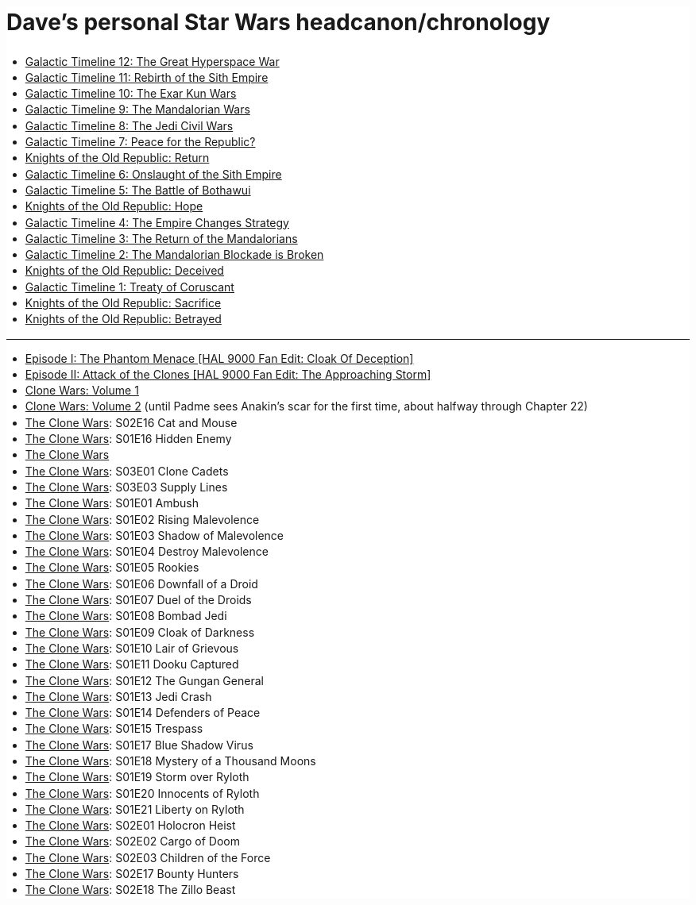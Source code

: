 # Dave’s personal Star Wars headcanon/chronology

* [Galactic Timeline 12: The Great Hyperspace War](http://www.swtor.com/holonet/galactic-history)
* [Galactic Timeline 11: Rebirth of the Sith Empire](http://www.swtor.com/holonet/galactic-history)
* [Galactic Timeline 10: The Exar Kun Wars](http://www.swtor.com/holonet/galactic-history)
* [Galactic Timeline 9: The Mandalorian Wars](http://www.swtor.com/holonet/galactic-history)
* [Galactic Timeline 8: The Jedi Civil Wars](http://www.swtor.com/holonet/galactic-history)
* [Galactic Timeline 7: Peace for the Republic?](http://www.swtor.com/holonet/galactic-history)
* [Knights of the Old Republic: Return](https://www.youtube.com/watch?v=mm4JEZudf0c)
* [Galactic Timeline 6: Onslaught of the Sith Empire](http://www.swtor.com/holonet/galactic-history)
* [Galactic Timeline 5: The Battle of Bothawui](http://www.swtor.com/holonet/galactic-history)
* [Knights of the Old Republic: Hope](https://www.youtube.com/watch?v=1ToztqqDcaY)
* [Galactic Timeline 4: The Empire Changes Strategy](http://www.swtor.com/holonet/galactic-history)
* [Galactic Timeline 3: The Return of the Mandalorians](http://www.swtor.com/holonet/galactic-history)
* [Galactic Timeline 2: The Mandalorian Blockade is Broken](http://www.swtor.com/holonet/galactic-history)
* [Knights of the Old Republic: Deceived](https://www.youtube.com/watch?v=YdgmH9Vv2-I)
* [Galactic Timeline 1: Treaty of Coruscant](http://www.swtor.com/holonet/galactic-history)
* [Knights of the Old Republic: Sacrifice](https://www.youtube.com/watch?v=Nzq9epS2b1A)
* [Knights of the Old Republic: Betrayed](https://www.youtube.com/watch?v=LbpDxrew4A0)

---

* [Episode I: The Phantom Menace [HAL 9000 Fan Edit: Cloak Of Deception]](http://fanedit.info/fanedits/)
* [Episode II: Attack of the Clones [HAL 9000 Fan Edit: The Approaching Storm]](http://fanedit.info/fanedits/)
* [Clone Wars: Volume 1](https://www.youtube.com/watch?v=9WBY-C-VKTg)
* [Clone Wars: Volume 2](https://www.youtube.com/watch?v=9WBY-C-VKTg)
  (until Padme sees Anakin’s scar for the first time, about halfway through Chapter 22)
* [The Clone Wars](http://thetvdb.com/?tab=series&id=83268&lid=7): S02E16 Cat and Mouse
* [The Clone Wars](http://thetvdb.com/?tab=series&id=83268&lid=7): S01E16 Hidden Enemy
* [The Clone Wars](https://www.themoviedb.org/movie/12180-star-wars-the-clone-wars)
* [The Clone Wars](http://thetvdb.com/?tab=series&id=83268&lid=7): S03E01 Clone Cadets
* [The Clone Wars](http://thetvdb.com/?tab=series&id=83268&lid=7): S03E03 Supply Lines
* [The Clone Wars](http://thetvdb.com/?tab=series&id=83268&lid=7): S01E01 Ambush
* [The Clone Wars](http://thetvdb.com/?tab=series&id=83268&lid=7): S01E02 Rising Malevolence
* [The Clone Wars](http://thetvdb.com/?tab=series&id=83268&lid=7): S01E03 Shadow of Malevolence
* [The Clone Wars](http://thetvdb.com/?tab=series&id=83268&lid=7): S01E04 Destroy Malevolence
* [The Clone Wars](http://thetvdb.com/?tab=series&id=83268&lid=7): S01E05 Rookies
* [The Clone Wars](http://thetvdb.com/?tab=series&id=83268&lid=7): S01E06 Downfall of a Droid
* [The Clone Wars](http://thetvdb.com/?tab=series&id=83268&lid=7): S01E07 Duel of the Droids
* [The Clone Wars](http://thetvdb.com/?tab=series&id=83268&lid=7): S01E08 Bombad Jedi
* [The Clone Wars](http://thetvdb.com/?tab=series&id=83268&lid=7): S01E09 Cloak of Darkness
* [The Clone Wars](http://thetvdb.com/?tab=series&id=83268&lid=7): S01E10 Lair of Grievous
* [The Clone Wars](http://thetvdb.com/?tab=series&id=83268&lid=7): S01E11 Dooku Captured
* [The Clone Wars](http://thetvdb.com/?tab=series&id=83268&lid=7): S01E12 The Gungan General
* [The Clone Wars](http://thetvdb.com/?tab=series&id=83268&lid=7): S01E13 Jedi Crash
* [The Clone Wars](http://thetvdb.com/?tab=series&id=83268&lid=7): S01E14 Defenders of Peace
* [The Clone Wars](http://thetvdb.com/?tab=series&id=83268&lid=7): S01E15 Trespass
* [The Clone Wars](http://thetvdb.com/?tab=series&id=83268&lid=7): S01E17 Blue Shadow Virus
* [The Clone Wars](http://thetvdb.com/?tab=series&id=83268&lid=7): S01E18 Mystery of a Thousand Moons
* [The Clone Wars](http://thetvdb.com/?tab=series&id=83268&lid=7): S01E19 Storm over Ryloth
* [The Clone Wars](http://thetvdb.com/?tab=series&id=83268&lid=7): S01E20 Innocents of Ryloth
* [The Clone Wars](http://thetvdb.com/?tab=series&id=83268&lid=7): S01E21 Liberty on Ryloth
* [The Clone Wars](http://thetvdb.com/?tab=series&id=83268&lid=7): S02E01 Holocron Heist
* [The Clone Wars](http://thetvdb.com/?tab=series&id=83268&lid=7): S02E02 Cargo of Doom
* [The Clone Wars](http://thetvdb.com/?tab=series&id=83268&lid=7): S02E03 Children of the Force
* [The Clone Wars](http://thetvdb.com/?tab=series&id=83268&lid=7): S02E17 Bounty Hunters
* [The Clone Wars](http://thetvdb.com/?tab=series&id=83268&lid=7): S02E18 The Zillo Beast